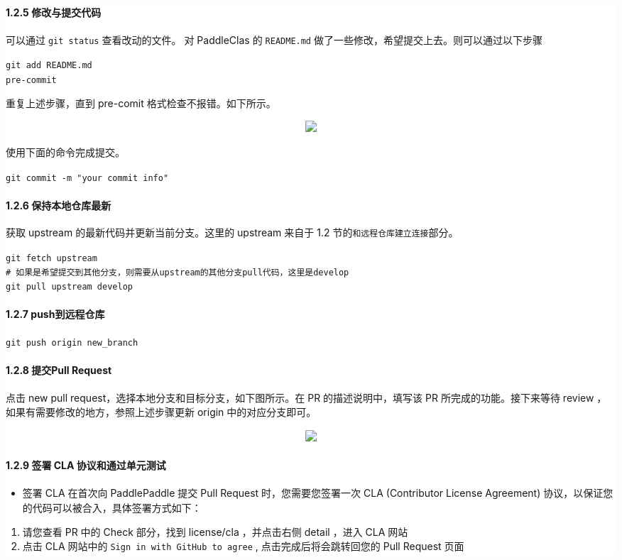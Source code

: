 #### 1.2.5 修改与提交代码

可以通过 `git status` 查看改动的文件。
对 PaddleClas 的 `README.md` 做了一些修改，希望提交上去。则可以通过以下步骤

```shell
git add README.md
pre-commit
```

重复上述步骤，直到 pre-comit 格式检查不报错。如下所示。

<div align="center">
<img src="../../images/quick_start/community/003_precommit_pass.png"  width = "600" />
</div>


使用下面的命令完成提交。

```shell
git commit -m "your commit info"
```

#### 1.2.6 保持本地仓库最新

获取 upstream 的最新代码并更新当前分支。这里的 upstream 来自于 1.2 节的`和远程仓库建立连接`部分。

```shell
git fetch upstream
# 如果是希望提交到其他分支，则需要从upstream的其他分支pull代码，这里是develop
git pull upstream develop
```

#### 1.2.7 push到远程仓库

```shell
git push origin new_branch
```

#### 1.2.8 提交Pull Request

点击 new pull request，选择本地分支和目标分支，如下图所示。在 PR 的描述说明中，填写该 PR 所完成的功能。接下来等待 review ，如果有需要修改的地方，参照上述步骤更新 origin 中的对应分支即可。

<div align="center">
<img src="../../images/quick_start/community/004_create_pr.png"  width = "600" />
</div>


#### 1.2.9 签署 CLA 协议和通过单元测试

* 签署 CLA
在首次向 PaddlePaddle 提交 Pull Request 时，您需要您签署一次 CLA (Contributor License Agreement) 协议，以保证您的代码可以被合入，具体签署方式如下：

1. 请您查看 PR 中的 Check 部分，找到 license/cla ，并点击右侧 detail ，进入 CLA 网站
2. 点击 CLA 网站中的 `Sign in with GitHub to agree` , 点击完成后将会跳转回您的 Pull Request 页面
